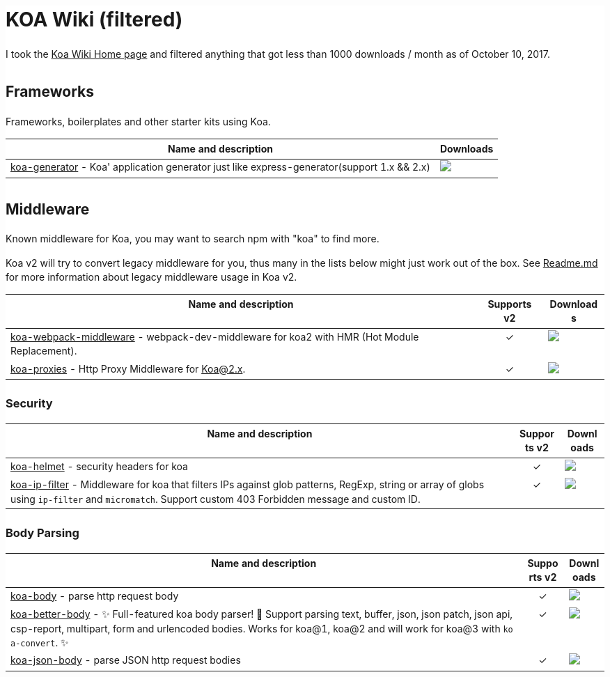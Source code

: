 # KOA Wiki (filtered)

I took the [Koa Wiki Home page](https://github.com/koajs/koa/wiki) and filtered anything that got less than 1000 downloads / month as of October 10, 2017.

## Frameworks

Frameworks, boilerplates and other starter kits using Koa.

Name and description | Downloads
-------------------- | -------------
[koa-generator](https://github.com/base-n/koa-generator) - Koa' application generator just like express-generator(support 1.x && 2.x) | ![](https://img.shields.io/npm/dm/koa-generator.png?style=flat-square)
## Middleware

Known middleware for Koa, you may want to search npm with "koa" to find more.

Koa v2 will try to convert legacy middleware for you, thus many in the lists below might just work out of the box.
See [Readme.md](https://github.com/koajs/koa/tree/v2.x#old-signature-middleware-v1x---deprecated) for more information about legacy middleware usage in Koa v2.

Name and description | Supports v2 | Downloads
-------------------- | :---------: | ---------
[koa-webpack-middleware](https://github.com/leecade/koa-webpack-middleware) - webpack-dev-middleware for koa2 with HMR (Hot Module Replacement). | ✓ | ![](https://img.shields.io/npm/dm/koa-webpack-middleware.png?style=flat-square)
[koa-proxies](https://github.com/vagusX/koa-proxies) - Http Proxy Middleware for Koa@2.x. | ✓ | ![](https://img.shields.io/npm/dm/koa-proxies.png?style=flat-square)

### Security

Name and description | Supports v2 | Downloads
-------------------- | :---------: | ----------
[koa-helmet](https://github.com/venables/koa-helmet) - security headers for koa | ✓ | ![](https://img.shields.io/npm/dm/koa-helmet.png?style=flat-square)
[koa-ip-filter](https://github.com/tunnckoCore/koa-ip-filter) - Middleware for koa that filters IPs against glob patterns, RegExp, string or array of globs using `ip-filter` and `micromatch`. Support custom 403 Forbidden message and custom ID. | ✓ | ![](https://img.shields.io/npm/dm/koa-ip-filter.png?style=flat-square)

### Body Parsing

Name and description | Supports v2 | Downloads
-------------------- | :---------: | ----------
[koa-body](https://github.com/dlau/koa-body) - parse http request body | ✓ | ![](https://img.shields.io/npm/dm/koa-body.png?style=flat-square)
[koa-better-body](https://github.com/tunnckoCore/koa-better-body) - :sparkles: Full-featured koa body parser! :star2: Support parsing text, buffer, json, json patch, json api, csp-report, multipart, form and urlencoded bodies. Works for koa@1, koa@2 and will work for koa@3 with `koa-convert`. :sparkles: | ✓ | ![](https://img.shields.io/npm/dm/koa-better-body.png?style=flat-square)
[koa-json-body](https://github.com/venables/koa-json-body) - parse JSON http request bodies | ✓ | ![](https://img.shields.io/npm/dm/koa-json-body.png?style=flat-square)
